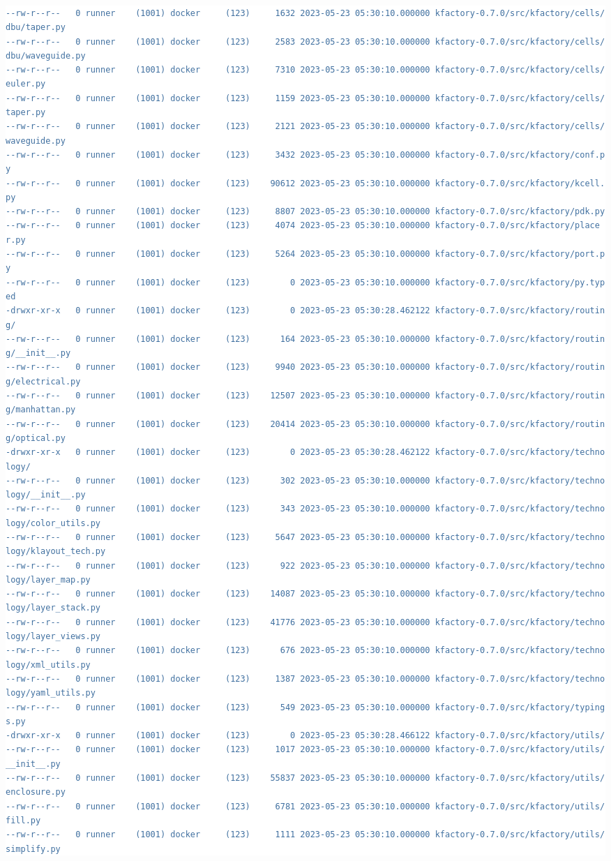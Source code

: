 ```diff
--rw-r--r--   0 runner    (1001) docker     (123)     1632 2023-05-23 05:30:10.000000 kfactory-0.7.0/src/kfactory/cells/dbu/taper.py
--rw-r--r--   0 runner    (1001) docker     (123)     2583 2023-05-23 05:30:10.000000 kfactory-0.7.0/src/kfactory/cells/dbu/waveguide.py
--rw-r--r--   0 runner    (1001) docker     (123)     7310 2023-05-23 05:30:10.000000 kfactory-0.7.0/src/kfactory/cells/euler.py
--rw-r--r--   0 runner    (1001) docker     (123)     1159 2023-05-23 05:30:10.000000 kfactory-0.7.0/src/kfactory/cells/taper.py
--rw-r--r--   0 runner    (1001) docker     (123)     2121 2023-05-23 05:30:10.000000 kfactory-0.7.0/src/kfactory/cells/waveguide.py
--rw-r--r--   0 runner    (1001) docker     (123)     3432 2023-05-23 05:30:10.000000 kfactory-0.7.0/src/kfactory/conf.py
--rw-r--r--   0 runner    (1001) docker     (123)    90612 2023-05-23 05:30:10.000000 kfactory-0.7.0/src/kfactory/kcell.py
--rw-r--r--   0 runner    (1001) docker     (123)     8807 2023-05-23 05:30:10.000000 kfactory-0.7.0/src/kfactory/pdk.py
--rw-r--r--   0 runner    (1001) docker     (123)     4074 2023-05-23 05:30:10.000000 kfactory-0.7.0/src/kfactory/placer.py
--rw-r--r--   0 runner    (1001) docker     (123)     5264 2023-05-23 05:30:10.000000 kfactory-0.7.0/src/kfactory/port.py
--rw-r--r--   0 runner    (1001) docker     (123)        0 2023-05-23 05:30:10.000000 kfactory-0.7.0/src/kfactory/py.typed
-drwxr-xr-x   0 runner    (1001) docker     (123)        0 2023-05-23 05:30:28.462122 kfactory-0.7.0/src/kfactory/routing/
--rw-r--r--   0 runner    (1001) docker     (123)      164 2023-05-23 05:30:10.000000 kfactory-0.7.0/src/kfactory/routing/__init__.py
--rw-r--r--   0 runner    (1001) docker     (123)     9940 2023-05-23 05:30:10.000000 kfactory-0.7.0/src/kfactory/routing/electrical.py
--rw-r--r--   0 runner    (1001) docker     (123)    12507 2023-05-23 05:30:10.000000 kfactory-0.7.0/src/kfactory/routing/manhattan.py
--rw-r--r--   0 runner    (1001) docker     (123)    20414 2023-05-23 05:30:10.000000 kfactory-0.7.0/src/kfactory/routing/optical.py
-drwxr-xr-x   0 runner    (1001) docker     (123)        0 2023-05-23 05:30:28.462122 kfactory-0.7.0/src/kfactory/technology/
--rw-r--r--   0 runner    (1001) docker     (123)      302 2023-05-23 05:30:10.000000 kfactory-0.7.0/src/kfactory/technology/__init__.py
--rw-r--r--   0 runner    (1001) docker     (123)      343 2023-05-23 05:30:10.000000 kfactory-0.7.0/src/kfactory/technology/color_utils.py
--rw-r--r--   0 runner    (1001) docker     (123)     5647 2023-05-23 05:30:10.000000 kfactory-0.7.0/src/kfactory/technology/klayout_tech.py
--rw-r--r--   0 runner    (1001) docker     (123)      922 2023-05-23 05:30:10.000000 kfactory-0.7.0/src/kfactory/technology/layer_map.py
--rw-r--r--   0 runner    (1001) docker     (123)    14087 2023-05-23 05:30:10.000000 kfactory-0.7.0/src/kfactory/technology/layer_stack.py
--rw-r--r--   0 runner    (1001) docker     (123)    41776 2023-05-23 05:30:10.000000 kfactory-0.7.0/src/kfactory/technology/layer_views.py
--rw-r--r--   0 runner    (1001) docker     (123)      676 2023-05-23 05:30:10.000000 kfactory-0.7.0/src/kfactory/technology/xml_utils.py
--rw-r--r--   0 runner    (1001) docker     (123)     1387 2023-05-23 05:30:10.000000 kfactory-0.7.0/src/kfactory/technology/yaml_utils.py
--rw-r--r--   0 runner    (1001) docker     (123)      549 2023-05-23 05:30:10.000000 kfactory-0.7.0/src/kfactory/typings.py
-drwxr-xr-x   0 runner    (1001) docker     (123)        0 2023-05-23 05:30:28.466122 kfactory-0.7.0/src/kfactory/utils/
--rw-r--r--   0 runner    (1001) docker     (123)     1017 2023-05-23 05:30:10.000000 kfactory-0.7.0/src/kfactory/utils/__init__.py
--rw-r--r--   0 runner    (1001) docker     (123)    55837 2023-05-23 05:30:10.000000 kfactory-0.7.0/src/kfactory/utils/enclosure.py
--rw-r--r--   0 runner    (1001) docker     (123)     6781 2023-05-23 05:30:10.000000 kfactory-0.7.0/src/kfactory/utils/fill.py
--rw-r--r--   0 runner    (1001) docker     (123)     1111 2023-05-23 05:30:10.000000 kfactory-0.7.0/src/kfactory/utils/simplify.py
```